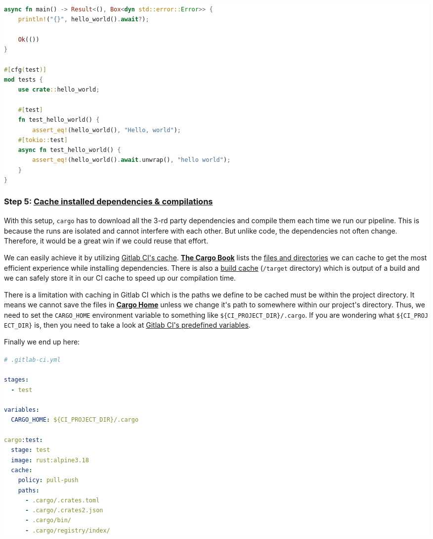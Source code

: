 ```rust
async fn main() -> Result<(), Box<dyn std::error::Error>> {
    println!("{}", hello_world().await?);

    Ok(())
}

#[cfg(test)]
mod tests {
    use crate::hello_world;

    #[test]
    fn test_hello_world() {
        assert_eq!(hello_world(), "Hello, world");
    #[tokio::test]
    async fn test_hello_world() {
        assert_eq!(hello_world().await.unwrap(), "hello world");
    }
}

```

### Step 5: [Cache installed dependencies & compilations](https://gitlab.com/yaghmaie/development-container/-/commit/04768d1ac3b718be6d0a215bf160b16864d98f1e)

With this setup, `cargo` has to download all the 3-rd party dependencies and compile them each time we run our pipeline. This is because the runs are isolated and cannot interfere with each other. But unlike code, the dependencies not often change. Therefore, it would be a great win if we could reuse that effort.

We can easily achieve it by utilizing [Gitlab CI's cache](https://docs.gitlab.com/ee/ci/caching/). [**The Cargo Book**](https://doc.rust-lang.org/cargo/index.html) lists the [files and directories](https://doc.rust-lang.org/cargo/guide/cargo-home.html#caching-the-cargo-home-in-ci) we can cache to get the most efficient experience while installing dependencies. There is also a [build cache](https://doc.rust-lang.org/cargo/guide/build-cache.html) (`/target` directory) which is output of a build and we can safely store it in our CI cache to speed up our compilation time.

There is a limitation with caching in Gitlab CI which is the paths we define to be cached must be within the project directory. It means we cannot save the files in [**Cargo Home**](https://doc.rust-lang.org/cargo/guide/cargo-home.html) unless we change it's path to somewhere within our project's directory. Thus, we need to set the `CARGO_HOME` environment variable to something like `${CI_PROJECT_DIR}/.cargo`. If you are wondering what `${CI_PROJECT_DIR}` is, then you need to take a look at [Gitlab CI's predefined variables](https://docs.gitlab.com/ee/ci/variables/predefined_variables.html).

Finally we end up here:

```yml
# .gitlab-ci.yml

stages:
  - test

variables:
  CARGO_HOME: ${CI_PROJECT_DIR}/.cargo

cargo:test:
  stage: test
  image: rust:alpine3.18
  cache:
    policy: pull-push
    paths:
      - .cargo/.crates.toml
      - .cargo/.crates2.json
      - .cargo/bin/
      - .cargo/registry/index/
```